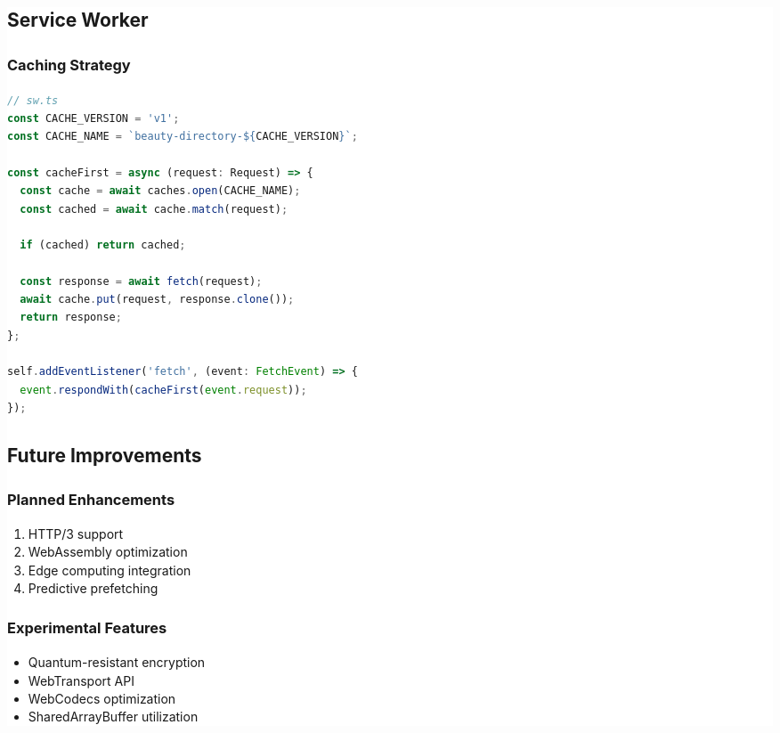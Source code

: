 ## Service Worker

### Caching Strategy
```typescript
// sw.ts
const CACHE_VERSION = 'v1';
const CACHE_NAME = `beauty-directory-${CACHE_VERSION}`;

const cacheFirst = async (request: Request) => {
  const cache = await caches.open(CACHE_NAME);
  const cached = await cache.match(request);
  
  if (cached) return cached;

  const response = await fetch(request);
  await cache.put(request, response.clone());
  return response;
};

self.addEventListener('fetch', (event: FetchEvent) => {
  event.respondWith(cacheFirst(event.request));
});
```

## Future Improvements

### Planned Enhancements
1. HTTP/3 support
2. WebAssembly optimization
3. Edge computing integration
4. Predictive prefetching

### Experimental Features
- Quantum-resistant encryption
- WebTransport API
- WebCodecs optimization
- SharedArrayBuffer utilization
